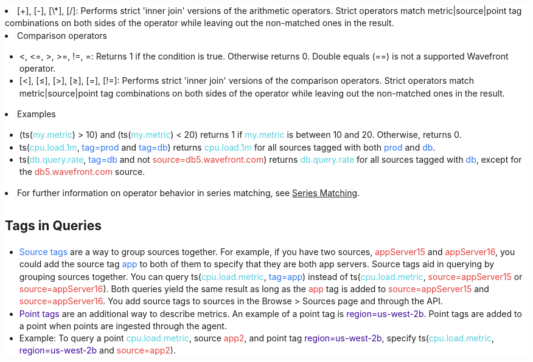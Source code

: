 <li><span>[+], [-], [\*], [/]: Performs strict 'inner join' versions of the arithmetic operators. <span>Strict operators match metric|source|point tag combinations on both sides of the operator while leaving out the non-matched ones in the result.</span></span></li></ul>
<li><span>Comparison operators</span></li>
<ul><li><span><span>&lt;, &lt;=, &gt;, &gt;=, !=, =: Returns 1 if the condition is true. Otherwise returns 0. Double equals (==) is not a supported Wavefront operator.</span></span></li>
<li><span>[&lt;], [≤], [&gt;], [≥], [=], [!=]: Performs <span>strict </span>'inner join' versions of the comparison operators. Strict operators match metric|source|point tag combinations on both sides of the operator while leaving out the non-matched ones in the result.</span></li></ul>
<li><span>Examples</span></li>
<ul>
<li>  <span>(ts(<span style="color: #4fcddc;">my.metric</span>) &gt; <span>10</span>) and (ts(<span style="color: #4fcddc;">my.metric</span>) &lt; <span>20</span>) </span>returns 1 if <span style="color: #4fcddc;"><span>my.metric</span></span> is between 10 and 20. Otherwise, returns 0.</li>
<li>  <span>ts(<span style="color: #4fcddc;">cpu.load.1m</span>, <span style="color: #2873ee;">tag=prod</span> and <span style="color: #2873ee;">tag=db</span>) </span>returns <span style="color: #4fcddc;">cpu.load.1m</span> for all sources tagged with both <span style="color: #2873ee;">prod</span> and <span style="color: #2873ee;">db</span>.</li>
<li> <span></span>ts(<span style="color: #4fcddc;">db.query.rate</span>, <span style="color: #2873ee;">tag=db</span> and not <span style="color: #e23d39;">source=db5.wavefront.com</span>) returns <span style="color: #4fcddc;">db.query.rate</span> for all sources tagged with <span style="color: #2873ee;">db</span>, except for the <span style="color: #e23d39;">db5.wavefront.com</span> source.</li></ul>
<li><span>For further information on operator behavior in series matching, see <a href="javascript:;" class="jive_macro jive_macro_document">Series Matching</a>​.</span></li>
</ul>

## Tags in Queries
<ul>
<li><span><span style="color: #2873ee;">Source tags</span> are a way to group sources together. For example, if you have two sources, <span style="color: #e23d39;">appServer15</span> and <span style="color: #e23d39;">appServer16</span>, you could add the source tag <span style="color: #2873ee;">app</span> to both of them to specify that they are both app servers. Source tags aid in querying by grouping sources together. You can query ts(<span style="color: #4fcddc;">cpu.load.metric</span>, <span><span style="font-weight: inherit; color: #2873ee;">tag=app</span>)</span> instead of ts(<span style="color: #4fcddc;">cpu.load.metric</span>, <span style="color: #e23d39;">source=appServer15</span> or <span style="color: #e23d39;">source=</span><span style="color: #e23d39;"><span style="font-weight: inherit; font-style: inherit; font-family: inherit;"></span>appServer16</span>). Both queries yield the same result as long as the <span style="color: #e23d39;">app</span> tag is added to <span style="color: #e23d39;">source=appServer15</span> and <span style="color: #e23d39;">source=appServer16</span>. <span>You add source tags to sources in the Browse &gt; Sources page and through the API.</span></span></li>
<li><span><span style="color: #3a0699;">Point tags</span> are an additional way to describe metrics. An example of a point tag is <span style="color: #3a0699;">region=us-west-2b</span>. Point tags are added to a point when points are ingested through the agent.</span></li>
<li><span>Example: To query a point <span style="color: #4fcddc;">cpu.load.metric</span>, source <span style="color: #e23d39;">app2</span>, and point tag <span style="color: #3a0699;">region=us-west-2b</span>, specify ts(<span style="color: #4fcddc;">cpu.load.metric</span>, <span style="color: #3a0699;">region=us-west-2b </span>and <span style="color: #e23d39;">source=app2</span><span style="color: #303030;">)</span></span>.</li></ul>
